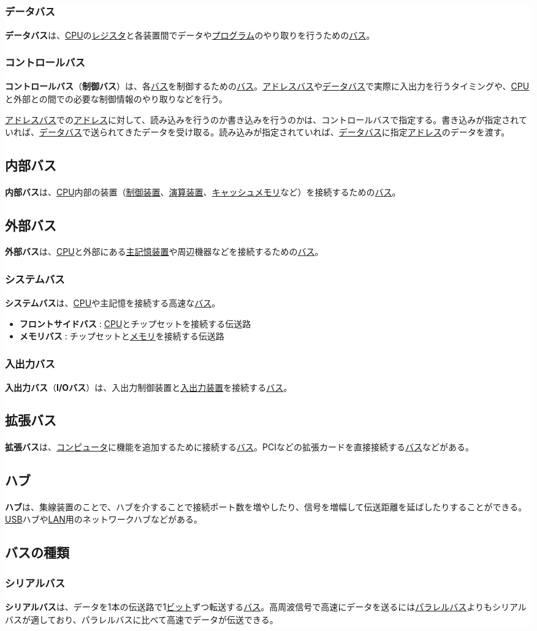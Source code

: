 ### データバス

**データバス**は、[CPU](./processor.md#cpu)の[レジスタ](./processor.md#レジスタ)と各装置間でデータや[プログラム](../../../../programming/_/chapters/programming.md#プログラム)のやり取りを行うための[バス](#バス)。

### コントロールバス

**コントロールバス**（**制御バス**）は、各[バス](#バス)を制御するための[バス](#バス)。[アドレスバス](#アドレスバス)や[データバス](#データバス)で実際に入出力を行うタイミングや、[CPU](./processor.md#cpu)と外部との間での必要な制御情報のやり取りなどを行う。

[アドレスバス](#アドレスバス)での[アドレス](./memory.md#アドレス)に対して、読み込みを行うのか書き込みを行うのかは、コントロールバスで指定する。書き込みが指定されていれば、[データバス](#データバス)で送られてきたデータを受け取る。読み込みが指定されていれば、[データバス](#データバス)に指定[アドレス](./memory.md#アドレス)のデータを渡す。


## 内部バス

**内部バス**は、[CPU](./processor.md#cpu)内部の装置（[制御装置](./hardware.md#制御装置)、[演算装置](./hardware.md#演算装置)、[キャッシュメモリ](./memory.md#キャッシュメモリ)など）を接続するための[バス](#バス)。


## 外部バス

**外部バス**は、[CPU](./processor.md#cpu)と外部にある[主記憶装置](./hardware.md#主記憶装置)や周辺機器などを接続するための[バス](#バス)。

### システムバス

**システムバス**は、[CPU](./processor.md#cpu)や主記憶を接続する高速な[バス](#バス)。

- **フロントサイドバス** : [CPU](./processor.md#cpu)とチップセットを接続する伝送路
- **メモリバス** : チップセットと[メモリ](./memory.md#メモリ)を接続する伝送路

### 入出力バス

**入出力バス**（**I/Oバス**）は、入出力制御装置と[入出力装置](./io_unit.md)を接続する[バス](#バス)。


## 拡張バス

**拡張バス**は、[コンピュータ](../../../_/chapters/computer.md#コンピュータ)に機能を追加するために接続する[バス](#バス)。PCIなどの拡張カードを直接接続する[バス](#バス)などがある。


## ハブ

**ハブ**は、集線装置のことで、ハブを介することで接続ポート数を増やしたり、信号を増幅して伝送距離を延ばしたりすることができる。[USB](#usb)ハブや[LAN](../../../../network/_/chapters/basic_knowledge_of_network.md#lan)用のネットワークハブなどがある。


## バスの種類

### シリアルバス

**シリアルバス**は、データを1本の伝送路で1[ビット](../../../../basics/_/chapters/computer_and_number.md#ビット)ずつ転送する[バス](#バス)。高周波信号で高速にデータを送るには[パラレルバス](#パラレルバス)よりもシリアルバスが適しており、パラレルバスに比べて高速でデータが伝送できる。
